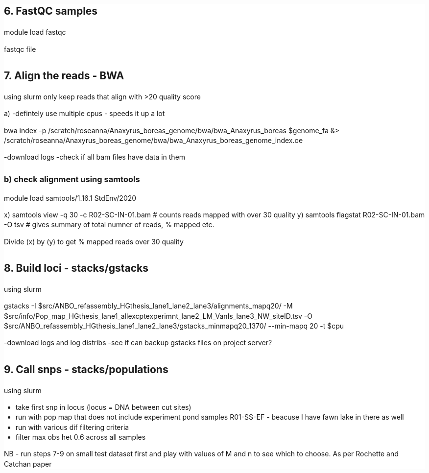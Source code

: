 
## 6. FastQC samples

 module load fastqc

fastqc file

## 7. Align the reads - BWA

using slurm
only keep reads that align with >20 quality score


a)
-defintely use multiple cpus - speeds it up a lot

bwa index -p /scratch/roseanna/Anaxyrus_boreas_genome/bwa/bwa_Anaxyrus_boreas $genome_fa &> /scratch/roseanna/Anaxyrus_boreas_genome/bwa/bwa_Anaxyrus_boreas_genome_index.oe

-download logs
-check if all bam files have data in them

### b) check alignment using samtools

module load samtools/1.16.1 StdEnv/2020

x) samtools view -q 30 -c R02-SC-IN-01.bam # counts reads mapped with over 30 quality
y) samtools flagstat R02-SC-IN-01.bam -O tsv # gives summary of total numner of reads, % mapped etc. 

Divide (x) by (y) to get % mapped reads over 30 quality

## 8. Build loci - stacks/gstacks

using slurm

gstacks -I $src/ANBO_refassembly_HGthesis_lane1_lane2_lane3/alignments_mapq20/ -M $src/info/Pop_map_HGthesis_lane1_allexcptexperimnt_lane2_LM_VanIs_lane3_NW_siteID.tsv -O $src/ANBO_refassembly_HGthesis_lane1_lane2_lane3/gstacks_minmapq20_1370/ --min-mapq 20 -t $cpu

-download logs and log distribs 
-see if can backup gstacks files on project server?

## 9. Call snps - stacks/populations

using slurm

- take first snp in locus (locus =  DNA between cut sites)
- run with pop map that does not include experiment pond samples R01-SS-EF - beacuse I have fawn lake in there as well
- run with various dif filtering criteria
- filter max obs het 0.6 across all samples

NB - run steps 7-9 on small test dataset first and play with values of M and n to see which to choose. As per Rochette and Catchan paper
